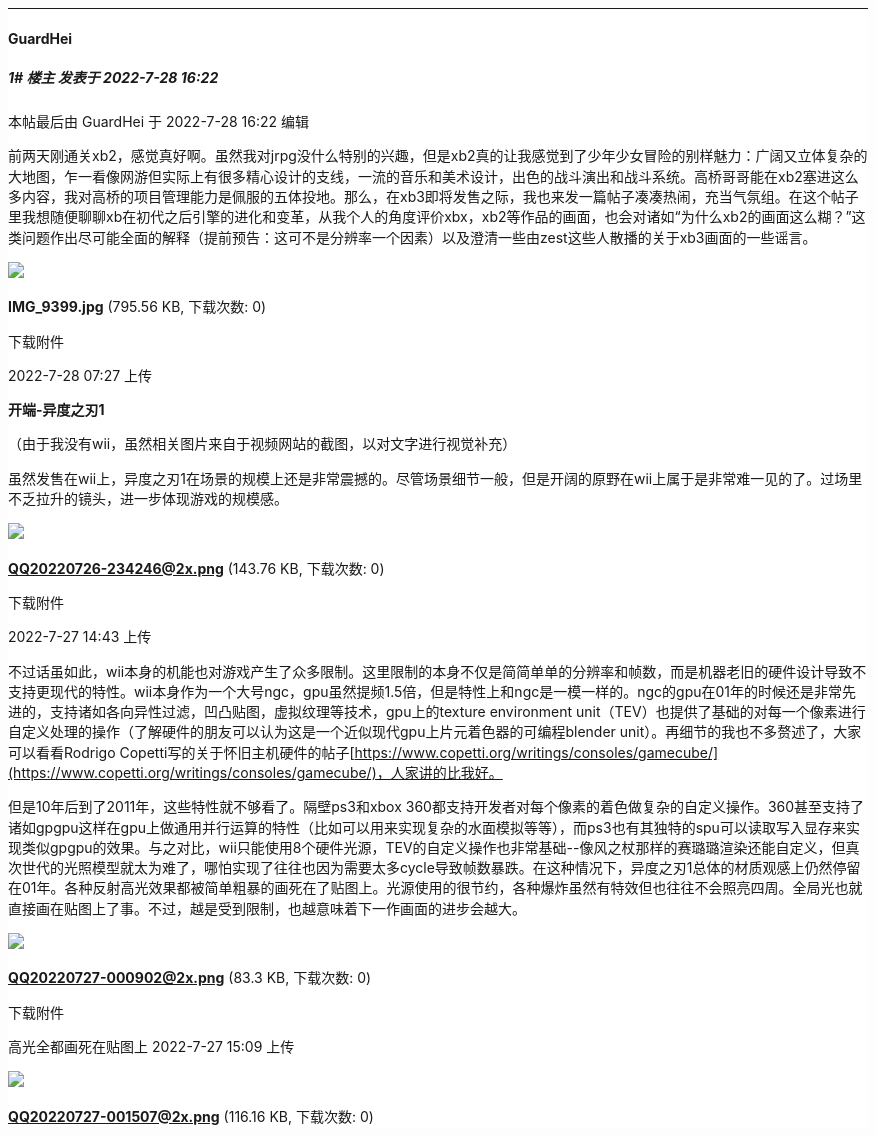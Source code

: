 

*****

####  GuardHei  
##### 1#       楼主       发表于 2022-7-28 16:22

 本帖最后由 GuardHei 于 2022-7-28 16:22 编辑 

前两天刚通关xb2，感觉真好啊。虽然我对jrpg没什么特别的兴趣，但是xb2真的让我感觉到了少年少女冒险的别样魅力：广阔又立体复杂的大地图，乍一看像网游但实际上有很多精心设计的支线，一流的音乐和美术设计，出色的战斗演出和战斗系统。高桥哥哥能在xb2塞进这么多内容，我对高桥的项目管理能力是佩服的五体投地。那么，在xb3即将发售之际，我也来发一篇帖子凑凑热闹，充当气氛组。在这个帖子里我想随便聊聊xb在初代之后引擎的进化和变革，从我个人的角度评价xbx，xb2等作品的画面，也会对诸如“为什么xb2的画面这么糊？”这类问题作出尽可能全面的解释（提前预告：这可不是分辨率一个因素）以及澄清一些由zest这些人散播的关于xb3画面的一些谣言。

<img src="https://img.saraba1st.com/forum/202207/28/072756n08ioud3da9vd3ot.jpg" referrerpolicy="no-referrer">

<strong>IMG_9399.jpg</strong> (795.56 KB, 下载次数: 0)

下载附件

2022-7-28 07:27 上传

<strong>开端-异度之刃1</strong>

（由于我没有wii，虽然相关图片来自于视频网站的截图，以对文字进行视觉补充）

虽然发售在wii上，异度之刃1在场景的规模上还是非常震撼的。尽管场景细节一般，但是开阔的原野在wii上属于是非常难一见的了。过场里不乏拉升的镜头，进一步体现游戏的规模感。

<img src="https://img.saraba1st.com/forum/202207/27/144338zbmsda845wt8c4w7.png" referrerpolicy="no-referrer">

<strong>QQ20220726-234246@2x.png</strong> (143.76 KB, 下载次数: 0)

下载附件

2022-7-27 14:43 上传

不过话虽如此，wii本身的机能也对游戏产生了众多限制。这里限制的本身不仅是简简单单的分辨率和帧数，而是机器老旧的硬件设计导致不支持更现代的特性。wii本身作为一个大号ngc，gpu虽然提频1.5倍，但是特性上和ngc是一模一样的。ngc的gpu在01年的时候还是非常先进的，支持诸如各向异性过滤，凹凸贴图，虚拟纹理等技术，gpu上的texture environment unit（TEV）也提供了基础的对每一个像素进行自定义处理的操作（了解硬件的朋友可以认为这是一个近似现代gpu上片元着色器的可编程blender unit）。再细节的我也不多赘述了，大家可以看看Rodrigo Copetti写的关于怀旧主机硬件的帖子[https://www.copetti.org/writings/consoles/gamecube/](https://www.copetti.org/writings/consoles/gamecube/)，人家讲的比我好。

但是10年后到了2011年，这些特性就不够看了。隔壁ps3和xbox 360都支持开发者对每个像素的着色做复杂的自定义操作。360甚至支持了诸如gpgpu这样在gpu上做通用并行运算的特性（比如可以用来实现复杂的水面模拟等等），而ps3也有其独特的spu可以读取写入显存来实现类似gpgpu的效果。与之对比，wii只能使用8个硬件光源，TEV的自定义操作也非常基础--像风之杖那样的赛璐璐渲染还能自定义，但真次世代的光照模型就太为难了，哪怕实现了往往也因为需要太多cycle导致帧数暴跌。在这种情况下，异度之刃1总体的材质观感上仍然停留在01年。各种反射高光效果都被简单粗暴的画死在了贴图上。光源使用的很节约，各种爆炸虽然有特效但也往往不会照亮四周。全局光也就直接画在贴图上了事。不过，越是受到限制，也越意味着下一作画面的进步会越大。

<img src="https://img.saraba1st.com/forum/202207/27/150923vrgdc336uckrcsi2.png" referrerpolicy="no-referrer">

<strong>QQ20220727-000902@2x.png</strong> (83.3 KB, 下载次数: 0)

下载附件

高光全都画死在贴图上
2022-7-27 15:09 上传

<img src="https://img.saraba1st.com/forum/202207/27/151530xr856vz9v3vt3513.png" referrerpolicy="no-referrer">

<strong>QQ20220727-001507@2x.png</strong> (116.16 KB, 下载次数: 0)
